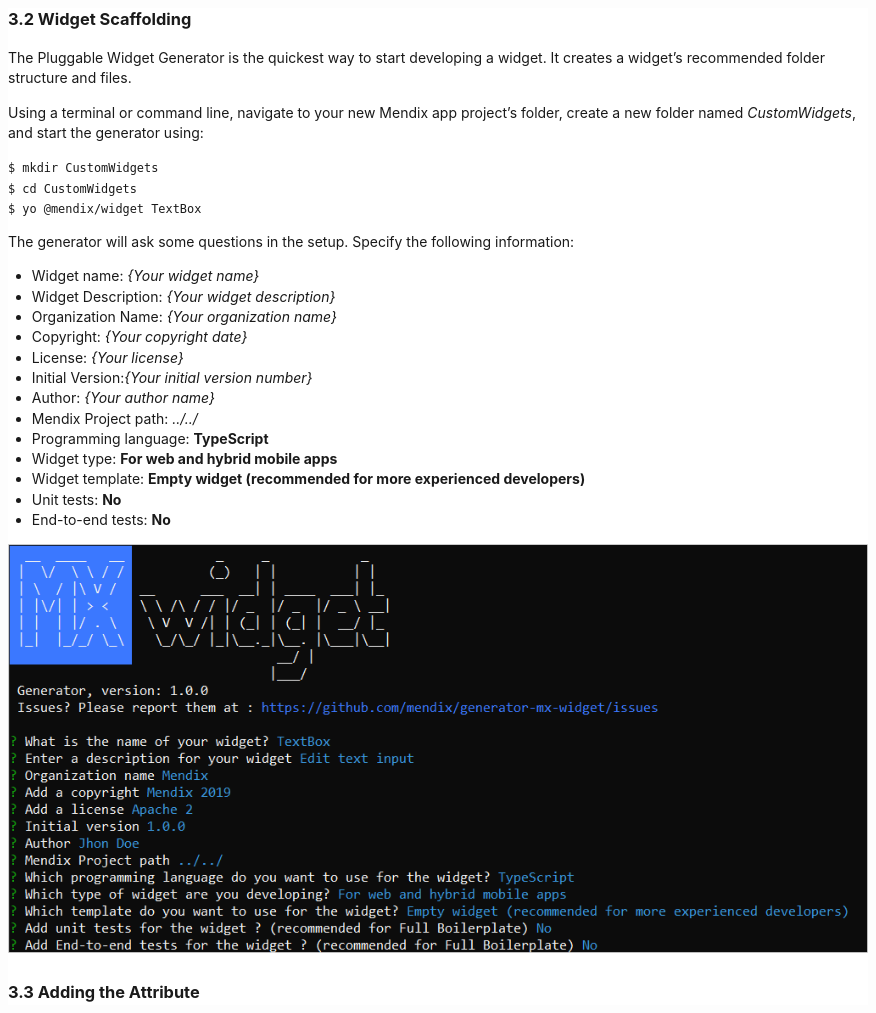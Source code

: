 ### 3.2 Widget Scaffolding

The Pluggable Widget Generator is the quickest way to start developing a widget. It creates a widget’s recommended folder structure and files.

Using a terminal or command line, navigate to your new Mendix app project’s folder, create a new folder named *CustomWidgets*, and start the generator using:

```
$ mkdir CustomWidgets
$ cd CustomWidgets
$ yo @mendix/widget TextBox
```

The generator will ask some questions in the setup. Specify the following information:

* Widget name: *{Your widget name}*
* Widget Description: *{Your widget description}*
* Organization Name: *{Your organization name}*
* Copyright: *{Your copyright date}*
* License: *{Your license}*
* Initial Version:*{Your initial version number}*
* Author: *{Your author name}*
* Mendix Project path: *../../*
* Programming language: **TypeScript**
* Widget type: **For web and hybrid mobile apps**
* Widget template: **Empty widget (recommended for more experienced developers)**
* Unit tests: **No**
* End-to-end tests: **No**

![mx generator](attachments/pluggable-part-one/generatorblack.png)

### 3.3 Adding the Attribute
